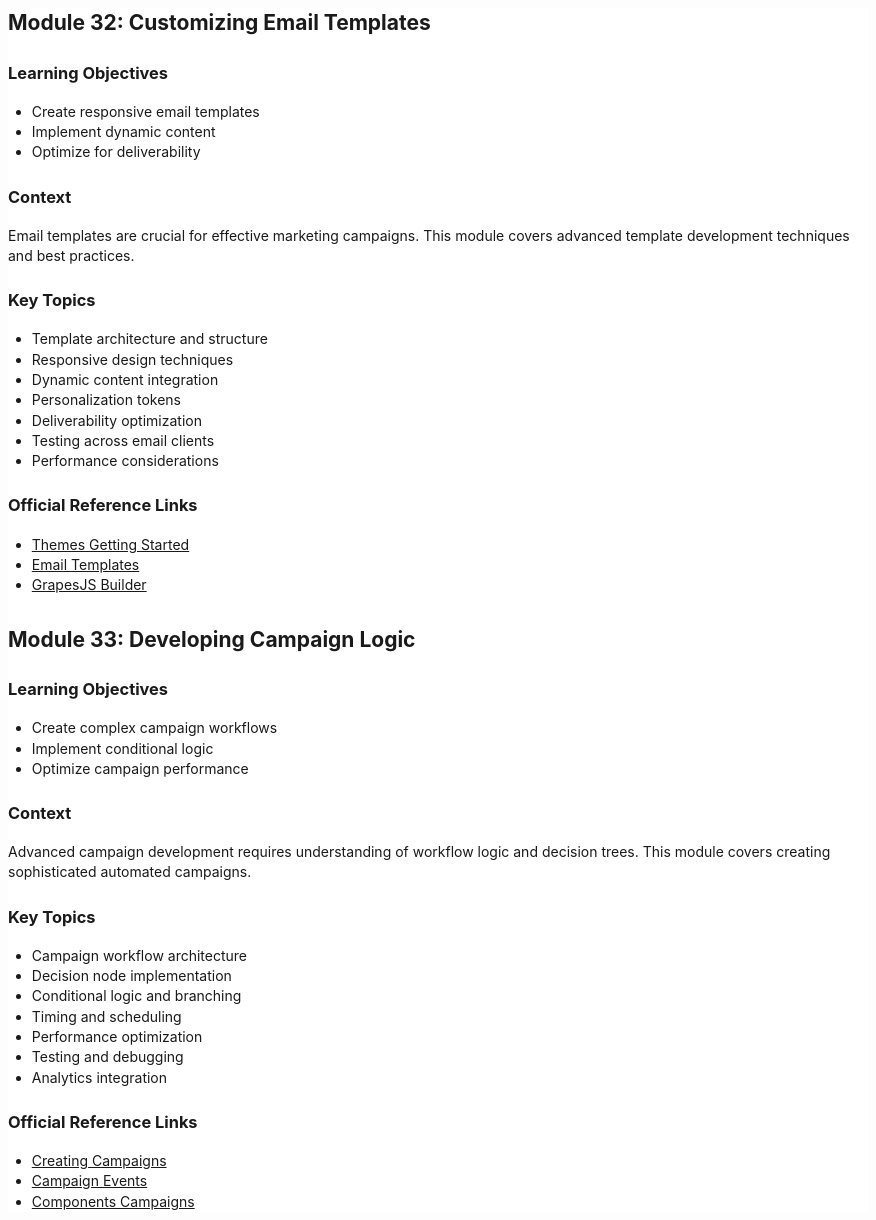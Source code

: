## Module 32: Customizing Email Templates

### Learning Objectives
- Create responsive email templates
- Implement dynamic content
- Optimize for deliverability

### Context
Email templates are crucial for effective marketing campaigns. This module covers advanced template development techniques and best practices.

### Key Topics
- Template architecture and structure
- Responsive design techniques
- Dynamic content integration
- Personalization tokens
- Deliverability optimization
- Testing across email clients
- Performance considerations

### Official Reference Links
- [Themes Getting Started](https://devdocs.mautic.org/en/5.x/themes/getting_started.html)
- [Email Templates](https://docs.mautic.org/en/5.x/channels/emails.html)
- [GrapesJS Builder](https://devdocs.mautic.org/en/5.x/themes/grapesjs.html)

## Module 33: Developing Campaign Logic

### Learning Objectives
- Create complex campaign workflows
- Implement conditional logic
- Optimize campaign performance

### Context
Advanced campaign development requires understanding of workflow logic and decision trees. This module covers creating sophisticated automated campaigns.

### Key Topics
- Campaign workflow architecture
- Decision node implementation
- Conditional logic and branching
- Timing and scheduling
- Performance optimization
- Testing and debugging
- Analytics integration

### Official Reference Links
- [Creating Campaigns](https://docs.mautic.org/en/5.x/campaigns/campaign_builder.html)
- [Campaign Events](https://docs.mautic.org/en/5.x/campaigns/campaign_events.html)
- [Components Campaigns](https://devdocs.mautic.org/en/5.x/components/campaigns.html)
